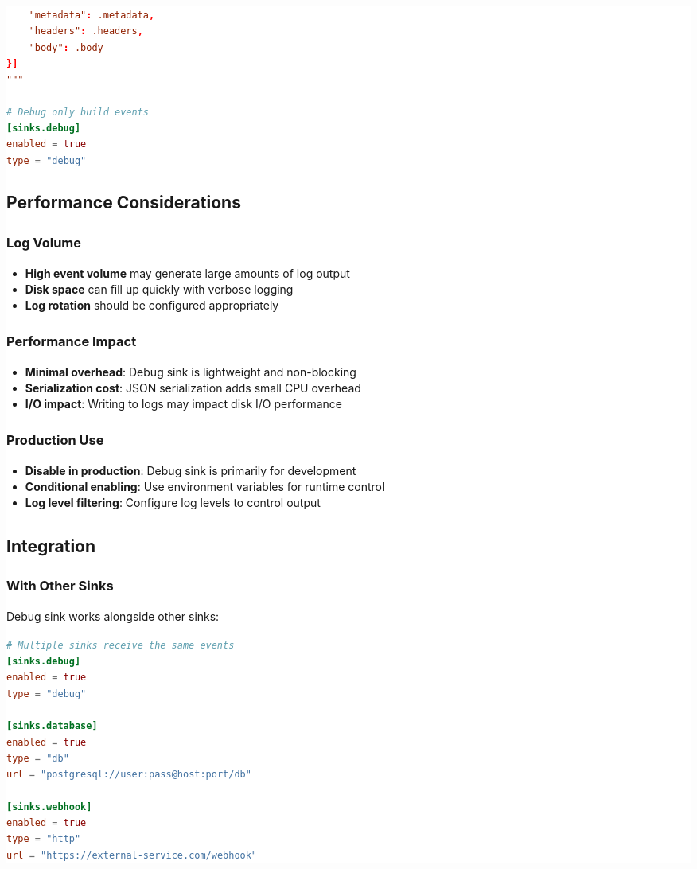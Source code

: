 ```toml
    "metadata": .metadata,
    "headers": .headers,
    "body": .body
}]
"""

# Debug only build events
[sinks.debug]
enabled = true
type = "debug"
```

## Performance Considerations

### Log Volume

- **High event volume** may generate large amounts of log output
- **Disk space** can fill up quickly with verbose logging
- **Log rotation** should be configured appropriately

### Performance Impact

- **Minimal overhead**: Debug sink is lightweight and non-blocking
- **Serialization cost**: JSON serialization adds small CPU overhead
- **I/O impact**: Writing to logs may impact disk I/O performance

### Production Use

- **Disable in production**: Debug sink is primarily for development
- **Conditional enabling**: Use environment variables for runtime control
- **Log level filtering**: Configure log levels to control output

## Integration

### With Other Sinks

Debug sink works alongside other sinks:

```toml
# Multiple sinks receive the same events
[sinks.debug]
enabled = true
type = "debug"

[sinks.database]
enabled = true
type = "db"
url = "postgresql://user:pass@host:port/db"

[sinks.webhook]
enabled = true
type = "http"
url = "https://external-service.com/webhook"
```
